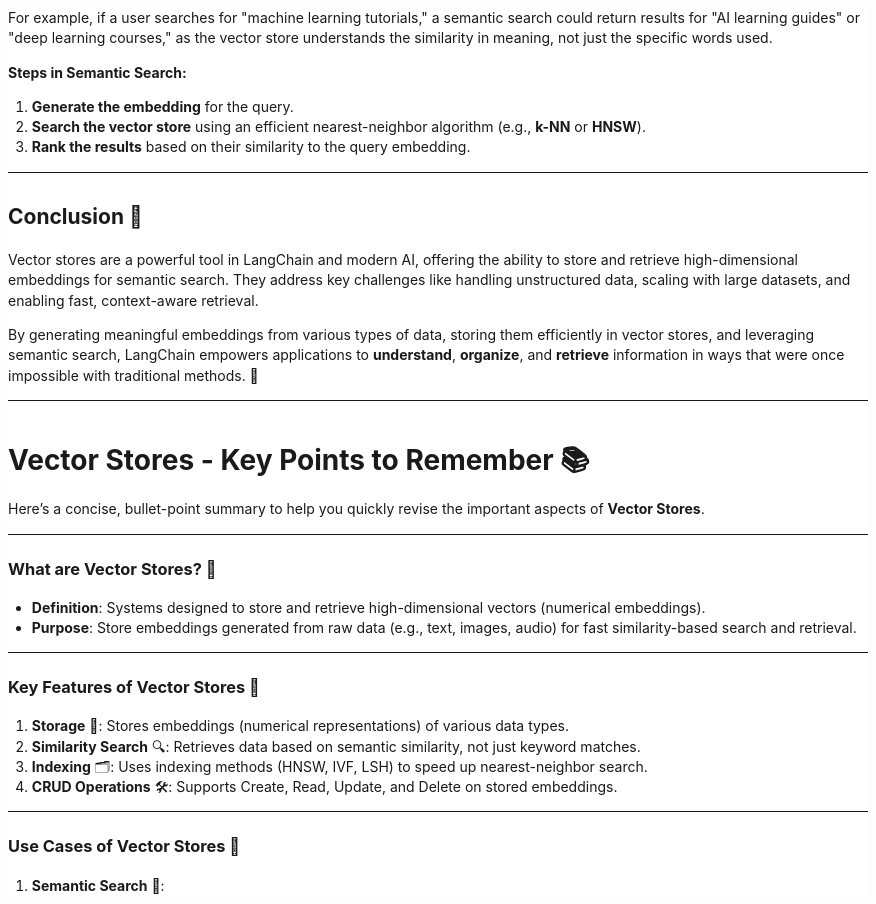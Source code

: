 For example, if a user searches for "machine learning tutorials," a semantic search could return results for "AI learning guides" or "deep learning courses," as the vector store understands the similarity in meaning, not just the specific words used.

**Steps in Semantic Search:**

1. **Generate the embedding** for the query.
2. **Search the vector store** using an efficient nearest-neighbor algorithm (e.g., **k-NN** or **HNSW**).
3. **Rank the results** based on their similarity to the query embedding.

---

## Conclusion 🎯

Vector stores are a powerful tool in LangChain and modern AI, offering the ability to store and retrieve high-dimensional embeddings for semantic search. They address key challenges like handling unstructured data, scaling with large datasets, and enabling fast, context-aware retrieval.

By generating meaningful embeddings from various types of data, storing them efficiently in vector stores, and leveraging semantic search, LangChain empowers applications to **understand**, **organize**, and **retrieve** information in ways that were once impossible with traditional methods. 🌟

---

# Vector Stores - Key Points to Remember 📚

Here’s a concise, bullet-point summary to help you quickly revise the important aspects of **Vector Stores**.

---

### **What are Vector Stores?** 🏬

- **Definition**: Systems designed to store and retrieve high-dimensional vectors (numerical embeddings).
- **Purpose**: Store embeddings generated from raw data (e.g., text, images, audio) for fast similarity-based search and retrieval.

---

### **Key Features of Vector Stores** 🔑

1. **Storage** 💾: Stores embeddings (numerical representations) of various data types.
2. **Similarity Search** 🔍: Retrieves data based on semantic similarity, not just keyword matches.
3. **Indexing** 🗂️: Uses indexing methods (HNSW, IVF, LSH) to speed up nearest-neighbor search.
4. **CRUD Operations** 🛠️: Supports Create, Read, Update, and Delete on stored embeddings.

---

### **Use Cases of Vector Stores** 🚀

1. **Semantic Search** 🔎:
